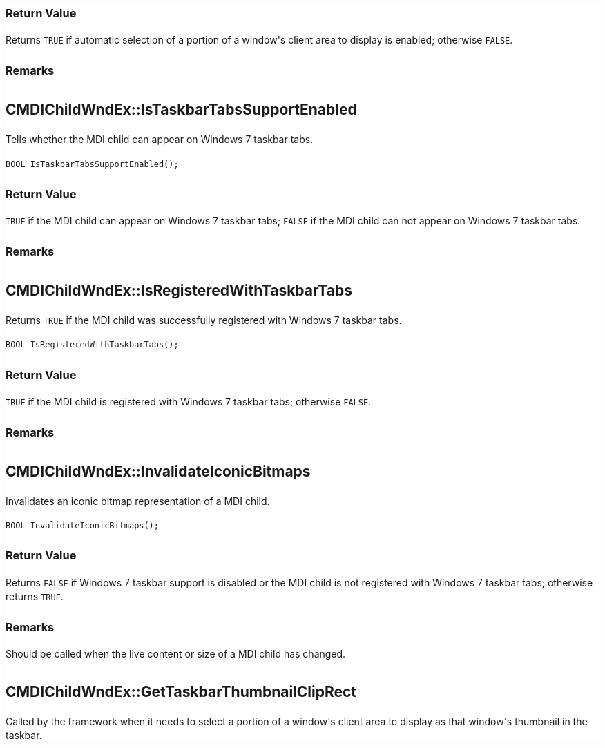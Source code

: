 ### Return Value  
 Returns `TRUE` if automatic selection of a portion of a window's client area to display is enabled; otherwise `FALSE`.  
  
### Remarks  
  
##  <a name="cmdichildwndex__istaskbartabssupportenabled"></a>  CMDIChildWndEx::IsTaskbarTabsSupportEnabled  
 Tells whether the MDI child can appear on Windows 7 taskbar tabs.  
  
```  
BOOL IsTaskbarTabsSupportEnabled();  
```  
  
### Return Value  
 `TRUE` if the MDI child can appear on Windows 7 taskbar tabs; `FALSE` if the MDI child can not appear on Windows 7 taskbar tabs.  
  
### Remarks  
  
##  <a name="cmdichildwndex__isregisteredwithtaskbartabs"></a>  CMDIChildWndEx::IsRegisteredWithTaskbarTabs  
 Returns `TRUE` if the MDI child was successfully registered with Windows 7 taskbar tabs.  
  
```  
BOOL IsRegisteredWithTaskbarTabs();  
```  
  
### Return Value  
 `TRUE` if the MDI child is registered with Windows 7 taskbar tabs; otherwise `FALSE`.  
  
### Remarks  
  
##  <a name="cmdichildwndex__invalidateiconicbitmaps"></a>  CMDIChildWndEx::InvalidateIconicBitmaps  
 Invalidates an iconic bitmap representation of a MDI child.  
  
```  
BOOL InvalidateIconicBitmaps();  
```  
  
### Return Value  
 Returns `FALSE` if Windows 7 taskbar support is disabled or the MDI child is not registered with Windows 7 taskbar tabs; otherwise returns `TRUE`.  
  
### Remarks  
 Should be called when the live content or size of a MDI child has changed.  
  
##  <a name="cmdichildwndex__gettaskbarthumbnailcliprect"></a>  CMDIChildWndEx::GetTaskbarThumbnailClipRect  
 Called by the framework when it needs to select a portion of a window's client area to display as that window's thumbnail in the taskbar.  
  